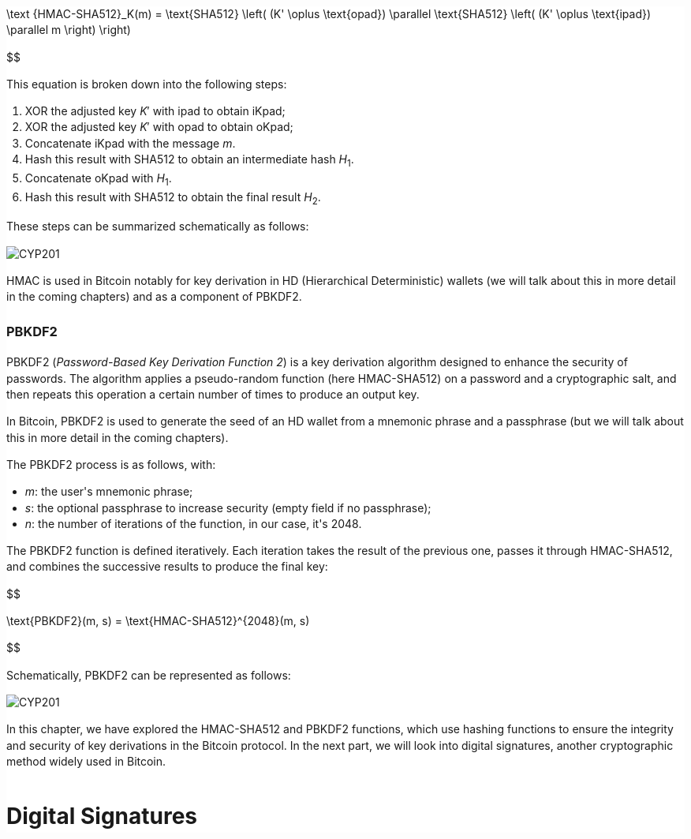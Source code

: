\text {HMAC-SHA512}\_K(m) = \text{SHA512} \left( (K' \oplus \text{opad}) \parallel \text{SHA512} \left( (K' \oplus \text{ipad}) \parallel m \right) \right)


$$

This equation is broken down into the following steps:

1. XOR the adjusted key $K'$ with $\text{ipad}$ to obtain $\text{iKpad}$;
2. XOR the adjusted key $K'$ with $\text{opad}$ to obtain $\text{oKpad}$;
3. Concatenate $\text{iKpad}$ with the message $m$.
4. Hash this result with SHA512 to obtain an intermediate hash $H_1$.
5. Concatenate $\text{oKpad}$ with $H_1$.
6. Hash this result with SHA512 to obtain the final result $H_2$.

These steps can be summarized schematically as follows:

![CYP201](assets/fr/012.webp)

HMAC is used in Bitcoin notably for key derivation in HD (Hierarchical Deterministic) wallets (we will talk about this in more detail in the coming chapters) and as a component of PBKDF2.

### PBKDF2

PBKDF2 (_Password-Based Key Derivation Function 2_) is a key derivation algorithm designed to enhance the security of passwords. The algorithm applies a pseudo-random function (here HMAC-SHA512) on a password and a cryptographic salt, and then repeats this operation a certain number of times to produce an output key.

In Bitcoin, PBKDF2 is used to generate the seed of an HD wallet from a mnemonic phrase and a passphrase (but we will talk about this in more detail in the coming chapters).

The PBKDF2 process is as follows, with:

- $m$: the user's mnemonic phrase;
- $s$: the optional passphrase to increase security (empty field if no passphrase);
- $n$: the number of iterations of the function, in our case, it's 2048.

The PBKDF2 function is defined iteratively. Each iteration takes the result of the previous one, passes it through HMAC-SHA512, and combines the successive results to produce the final key:

$$

\text{PBKDF2}(m, s) = \text{HMAC-SHA512}^{2048}(m, s)


$$

Schematically, PBKDF2 can be represented as follows:

![CYP201](assets/fr/013.webp)

In this chapter, we have explored the HMAC-SHA512 and PBKDF2 functions, which use hashing functions to ensure the integrity and security of key derivations in the Bitcoin protocol. In the next part, we will look into digital signatures, another cryptographic method widely used in Bitcoin.

# Digital Signatures
